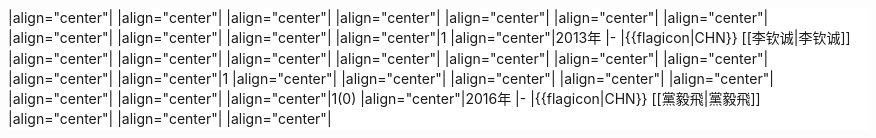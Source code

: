 |align="center"|
|align="center"|
|align="center"|
|align="center"|
|align="center"|
|align="center"|
|align="center"|
|align="center"|
|align="center"|
|align="center"|
|align="center"|1
|align="center"|2013年
|-
|{{flagicon|CHN}} [[李钦诚|李钦诚]]
|align="center"|
|align="center"|
|align="center"|
|align="center"|
|align="center"|
|align="center"|
|align="center"|
|align="center"|
|align="center"|1
|align="center"|
|align="center"|
|align="center"|
|align="center"|
|align="center"|
|align="center"|
|align="center"|
|align="center"|1(0)
|align="center"|2016年
|-
|{{flagicon|CHN}} [[黨毅飛|黨毅飛]]
|align="center"|
|align="center"|
|align="center"|